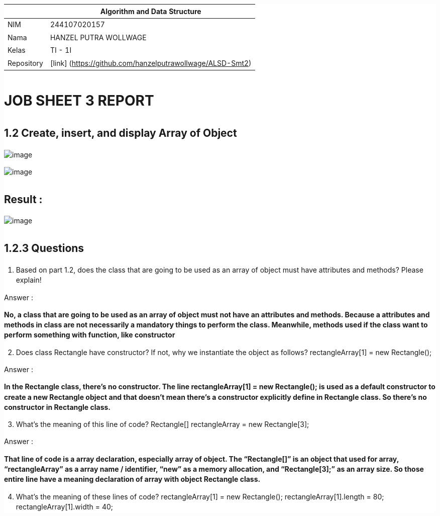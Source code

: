 |  | Algorithm and Data Structure |
|--|--|
| NIM |  244107020157|
| Nama |  HANZEL PUTRA WOLLWAGE |
| Kelas | TI - 1I |
| Repository | [link] (https://github.com/hanzelputrawollwage/ALSD-Smt2)|

# JOB SHEET 3 REPORT

## 1.2 Create, insert, and display Array of Object
![image](https://github.com/user-attachments/assets/32bf6e37-4971-4c30-80a2-0d2baa7d0c84)

![image](https://github.com/user-attachments/assets/d366d53b-13e0-4c33-8607-0fa2c1efc6df)

## Result : 
![image](https://github.com/user-attachments/assets/9778dacd-d197-4647-b206-185ea99562bb)

## 1.2.3 Questions
1. Based on part 1.2, does the class that are going to be used as an array of object must have
attributes and methods? Please explain!

Answer : 

**No,  a class that are going to be used as an array of object must not have an attributes and methods. Because a attributes and methods in class are not necessarily a mandatory things to perform the class. Meanwhile, methods used if the class want to perform something with function, like constructor**

2. Does class Rectangle have constructor? If not, why we instantiate the object as follows?
rectangleArray[1] = new Rectangle();

Answer : 

**In the Rectangle class, there’s no constructor. The line rectangleArray[1] = new Rectangle(); is used as a default constructor to create a new Rectangle object and that doesn’t mean there’s a constructor explicitly define in Rectangle class. So there’s no constructor in Rectangle class.**

3. What’s the meaning of this line of code?
Rectangle[] rectangleArray = new Rectangle[3];

Answer : 

**That line of code is a array declaration, especially array of object. The “Rectangle[]” is an object that used for array, “rectangleArray” as a array name / identifier, “new” as a memory allocation, and “Rectangle[3];” as an array size. So those entire line have a meaning declaration of array with object Rectangle class.**

4. What’s the meaning of these lines of code?
 rectangleArray[1] = new Rectangle();
 rectangleArray[1].length = 80;
 rectangleArray[1].width = 40;
